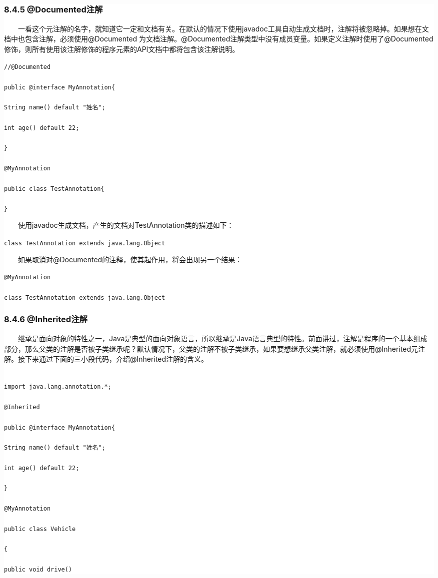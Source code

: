 

### 8.4.5  @Documented注解  

&emsp;&emsp;一看这个元注解的名字，就知道它一定和文档有关。在默认的情况下使用javadoc工具自动生成文档时，注解将被忽略掉。如果想在文档中也包含注解，必须使用@Documented 为文档注解。@Documented注解类型中没有成员变量。如果定义注解时使用了@Documented修饰，则所有使用该注解修饰的程序元素的API文档中都将包含该注解说明。

 


```
//@Documented

public @interface MyAnnotation{

String name() default "姓名";

int age() default 22;

}

@MyAnnotation

public class TestAnnotation{

}
```


&emsp;&emsp;使用javadoc生成文档，产生的文档对TestAnnotation类的描述如下：


```
class TestAnnotation extends java.lang.Object
```


&emsp;&emsp;如果取消对@Documented的注释，使其起作用，将会出现另一个结果：


```
@MyAnnotation 

class TestAnnotation extends java.lang.Object
```

### 8.4.6  @Inherited注解  

&emsp;&emsp;继承是面向对象的特性之一，Java是典型的面向对象语言，所以继承是Java语言典型的特性。前面讲过，注解是程序的一个基本组成部分，那么父类的注解是否被子类继承呢？默认情况下，父类的注解不被子类继承，如果要想继承父类注解，就必须使用@Inherited元注解。接下来通过下面的三小段代码，介绍@Inherited注解的含义。

```

import java.lang.annotation.*;

@Inherited

public @interface MyAnnotation{

String name() default "姓名";

int age() default 22;

}

@MyAnnotation

public class Vehicle 

{

public void drive()
```